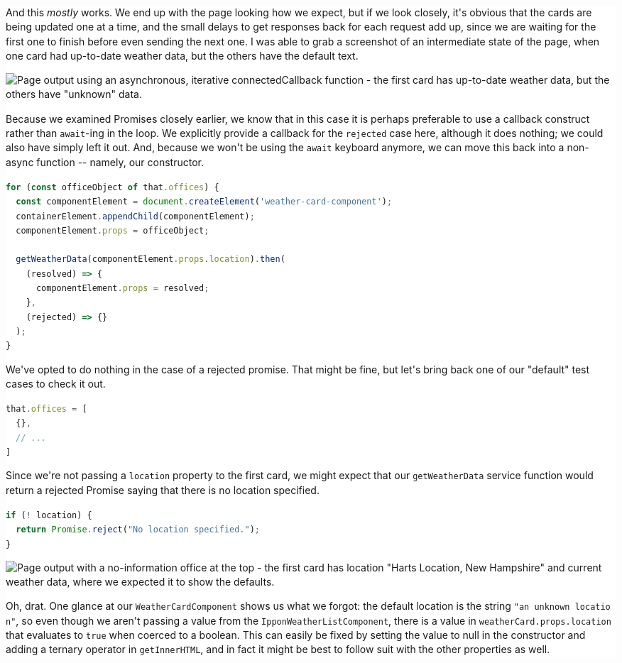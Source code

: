 And this _mostly_ works. We end up with the page looking how we expect, but if we look closely, it's obvious that the cards are being updated one at a time, and the small delays to get responses back for each request add up, since we are waiting for the first one to finish before even sending the next one. I was able to grab a screenshot of an intermediate state of the page, when one card had up-to-date weather data, but the others have the default text. 

![Page output using an asynchronous, iterative connectedCallback function - the first card has up-to-date weather data, but the others have "unknown" data.](https://raw.githubusercontent.com/christinaannas/blog-usa/cannas/schrodingers-pineapple-upside-down-cake/images/2022/02/fed4bees3-iterative-loading.png)

Because we examined Promises closely earlier, we know that in this case it is perhaps preferable to use a callback construct rather than `await`-ing in the loop. We explicitly provide a callback for the `rejected` case here, although it does nothing; we could also have simply left it out. And, because we won't be using the `await` keyboard anymore, we can move this back into a non-async function -- namely, our constructor. 

``` js
for (const officeObject of that.offices) {
  const componentElement = document.createElement('weather-card-component');
  containerElement.appendChild(componentElement);
  componentElement.props = officeObject;

  getWeatherData(componentElement.props.location).then(
    (resolved) => {
      componentElement.props = resolved;
    }, 
    (rejected) => {}
  );
}
```

We've opted to do nothing in the case of a rejected promise. That might be fine, but let's bring back one of our "default" test cases to check it out. 

``` js
that.offices = [
  {},
  // ...
]
```

Since we're not passing a `location` property to the first card, we might expect that our `getWeatherData` service function would return a rejected Promise saying that there is no location specified.

``` js
if (! location) {
  return Promise.reject("No location specified.");
}
```

![Page output with a no-information office at the top - the first card has location "Harts Location, New Hampshire" and current weather data, where we expected it to show the defaults.](https://raw.githubusercontent.com/christinaannas/blog-usa/cannas/schrodingers-pineapple-upside-down-cake/images/2022/02/fed4bees3-unexpected-location.png)

Oh, drat. One glance at our `WeatherCardComponent` shows us what we forgot: the default location is the string `"an unknown location"`, so even though we aren't passing a value from the `IpponWeatherListComponent`, there is a value in `weatherCard.props.location` that evaluates to `true` when coerced to a boolean. This can easily be fixed by setting the value to null in the constructor and adding a ternary operator in `getInnerHTML`, and in fact it might be best to follow suit with the other properties as well. 
